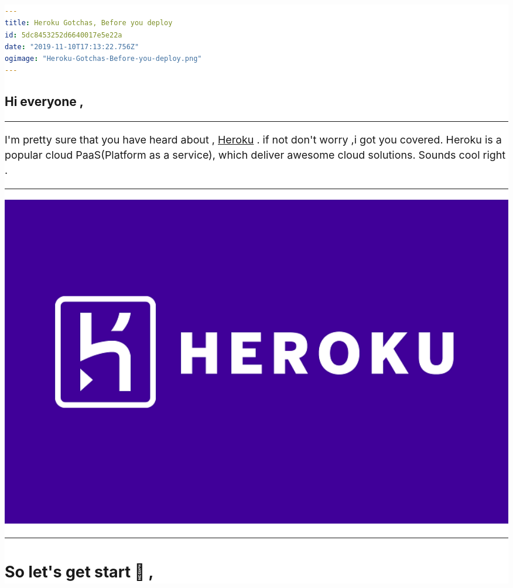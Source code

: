 ```yaml
---
title: Heroku Gotchas, Before you deploy
id: 5dc8453252d6640017e5e22a
date: "2019-11-10T17:13:22.756Z"
ogimage: "Heroku-Gotchas-Before-you-deploy.png"
---
```


## Hi everyone ,

---

<span style="font-size:1.28rem;">

I'm pretty sure that you have heard about ,
[Heroku](https://www.heroku.com/) .
if not don't worry ,i got you covered. Heroku is a popular cloud PaaS(Platform as a service), which deliver awesome cloud solutions. Sounds cool right .
</span>

---

<img src="7jqmr55jkd2uk4ztitem.png" alt="Heroku Logo" style="width:100%;"/>

---

## So let's get start 🤗 ,
